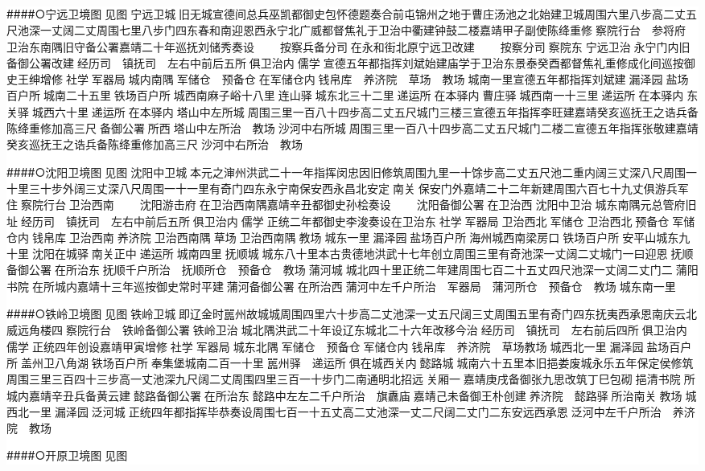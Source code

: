 ####○宁远卫境图
见图
宁远卫城 旧无城宣德间总兵巫凯都御史包怀德题奏合前屯锦州之地于曹庄汤池之北始建卫城周围六里八步高二丈五尺池深一丈阔二丈周围七里八步门四东春和南迎恩西永宁北广威都督焦礼于卫治中衢建钟鼓二楼嘉靖甲子副使陈绛重修
察院行台　参将府 卫治东南隅旧守备公署嘉靖二十年巡抚刘储秀奏设 　　按察兵备分司 在永和街北原宁远卫改建 　　按察分司 察院东
宁远卫治 永宁门内旧备御公署改建 经历司　镇抚司　左右中前后五所 俱卫治内
儒学 宣德五年都指挥刘斌始建庙学于卫治东景泰癸酉都督焦礼重修成化间巡按御史王绅增修 社学
军器局 城内南隅 军储仓　预备仓 在军储仓内 钱帛库　养济院　草场　教场 城南一里宣德五年都指挥刘斌建 漏泽园
盐场百户所 城南二十五里 铁场百户所 城西南麻子峪十八里
连山驿 城东北三十二里 递运所 在本驿内
曹庄驿 城西南一十三里 递运所 在本驿内
东关驿 城西六十里 递运所 在本驿内
塔山中左所城 周围三里一百八十四步高二丈五尺城门三楼三宣德五年指挥李旺建嘉靖癸亥巡抚王之诰兵备陈绛重修加高三尺
备御公署 所西
塔山中左所治　教场
沙河中右所城 周围三里一百八十四步高二丈五尺城门二楼二宣德五年指挥张敬建嘉靖癸亥巡抚王之诰兵备陈绛重修加高三尺
沙河中右所治　教场

####○沈阳卫境图
见图
沈阳中卫城 本元之渖州洪武二十一年指挥闵忠因旧修筑周围九里一十馀步高二丈五尺池二重内阔三丈深八尺周围一十里三十步外阔三丈深八尺周围一十一里有奇门四东永宁南保安西永昌北安定
南关 保安门外嘉靖二十二年新建周围六百七十九丈俱游兵军住
察院行台 卫治西南 　　沈阳游击府 在卫治西南隅嘉靖辛丑都御史孙桧奏设 　　沈阳备御公署 在卫治西
沈阳中卫治 城东南隅元总管府旧址 经历司　镇抚司　左右中前后五所 俱卫治内
儒学 正统二年都御史李浚奏设在卫治东 社学
军器局 卫治西北 军储仓 卫治西北 预备仓 军储仓内 钱帛库 卫治西南 养济院 卫治西南隅 草场 卫治西南隅 教场 城东一里 漏泽园
盐场百户所 海州城西南梁房口 铁场百户所 安平山城东九十里
沈阳在城驿 南关正中 递运所 城南四里
抚顺城 城东八十里本古贵德地洪武十七年创立周围三里有奇池深一丈阔二丈城门一曰迎恩
抚顺备御公署 在所治东
抚顺千户所治　抚顺所仓　预备仓　教场
蒲河城 城北四十里正统二年建周围七百二十五丈四尺池深一丈阔二丈门二
蒲阳书院 在所城内嘉靖十三年巡按御史常时平建
蒲河备御公署 在所治西
蒲河中左千户所治　军器局　蒲河所仓　预备仓　教场 城东南一里

####○铁岭卫境图
见图
铁岭卫城 即辽金时嚚州故城城周围四里六十步高二丈池深一丈五尺阔三丈周围五里有奇门四东抚夷西承恩南庆云北威远角楼四
察院行台　铁岭备御公署
铁岭卫治 城北隅洪武二十年设辽东城北二十六年改移今治 经历司　镇抚司　左右前后四所 俱卫治内
儒学 正统四年创设嘉靖甲寅增修 社学
军器局 城东北隅 军储仓　预备仓 军储仓内 钱帛库　养济院　草场教场 城西北一里 漏泽园
盐场百户所 盖州卫八角湖 铁场百户所 奉集堡城南二百一十里
嚚州驿　递运所 俱在城西关内
懿路城 城南六十五里本旧挹娄废城永乐五年保定侯修筑周围三里三百四十三步高一丈池深九尺阔二丈周围四里三百一十步门二南通明北招远 关厢一 嘉靖庚戌备御张九思改筑丁巳包砌
挹清书院 所城内嘉靖辛丑兵备黄云建
懿路备御公署 在所治东
懿路中左左二千户所治　旗纛庙 嘉靖己未备御王朴创建 养济院　懿路驿 所治南关 教场 城西北一里 漏泽园
泛河城 正统四年都指挥毕恭奏设周围七百一十五丈高二丈池深一丈二尺阔二丈门二东安远西承恩 泛河中左千户所治　养济院　教场

####○开原卫境图
见图
